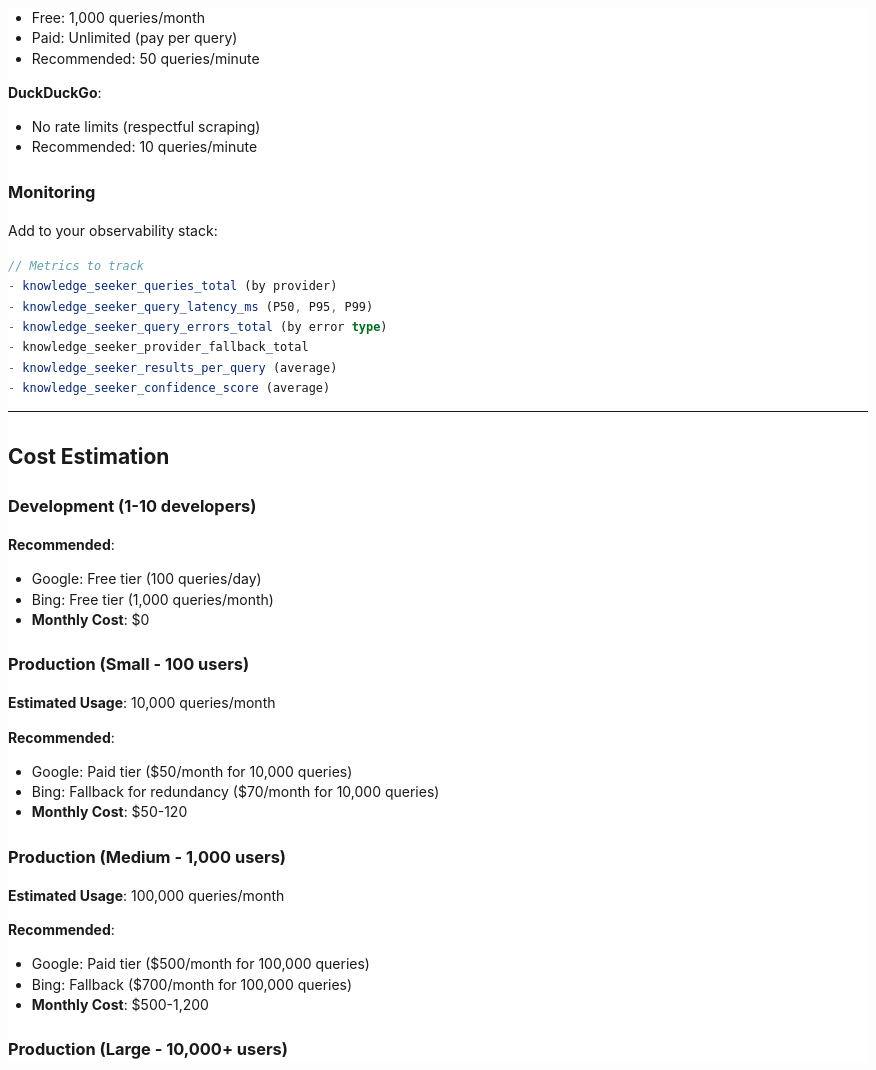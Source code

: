 - Free: 1,000 queries/month
- Paid: Unlimited (pay per query)
- Recommended: 50 queries/minute

**DuckDuckGo**:

- No rate limits (respectful scraping)
- Recommended: 10 queries/minute

### Monitoring

Add to your observability stack:

```typescript
// Metrics to track
- knowledge_seeker_queries_total (by provider)
- knowledge_seeker_query_latency_ms (P50, P95, P99)
- knowledge_seeker_query_errors_total (by error type)
- knowledge_seeker_provider_fallback_total
- knowledge_seeker_results_per_query (average)
- knowledge_seeker_confidence_score (average)
```

---

## Cost Estimation

### Development (1-10 developers)

**Recommended**:

- Google: Free tier (100 queries/day)
- Bing: Free tier (1,000 queries/month)
- **Monthly Cost**: $0

### Production (Small - 100 users)

**Estimated Usage**: 10,000 queries/month

**Recommended**:

- Google: Paid tier ($50/month for 10,000 queries)
- Bing: Fallback for redundancy ($70/month for 10,000 queries)
- **Monthly Cost**: $50-120

### Production (Medium - 1,000 users)

**Estimated Usage**: 100,000 queries/month

**Recommended**:

- Google: Paid tier ($500/month for 100,000 queries)
- Bing: Fallback ($700/month for 100,000 queries)
- **Monthly Cost**: $500-1,200

### Production (Large - 10,000+ users)
